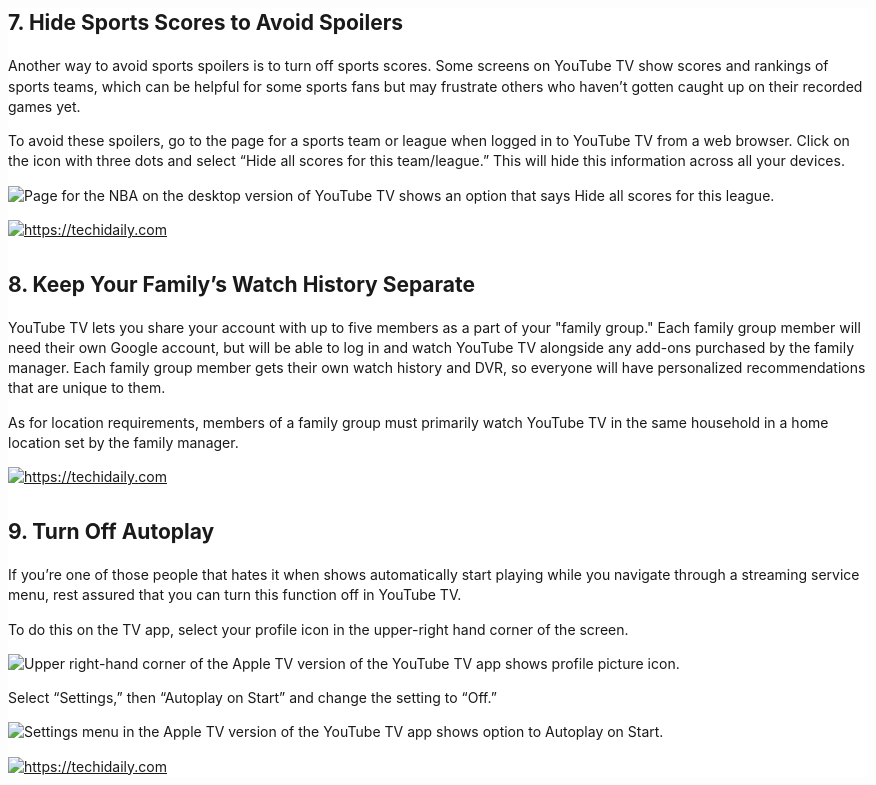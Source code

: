 
##  7\. Hide Sports Scores to Avoid Spoilers

 Another way to avoid sports spoilers is to turn off sports scores. Some screens on YouTube TV show scores and rankings of sports teams, which can be helpful for some sports fans but may frustrate others who haven’t gotten caught up on their recorded games yet.

 To avoid these spoilers, go to the page for a sports team or league when logged in to YouTube TV from a web browser. Click on the icon with three dots and select “Hide all scores for this team/league.” This will hide this information across all your devices.

![Page for the NBA on the desktop version of YouTube TV shows an option that says Hide all scores for this league.](https://static1.howtogeekimages.com/wordpress/wp-content/uploads/2024/06/youtube-tv-hide-sports-scores.png) 


<a href="https://aligracehair.sjv.io/c/5597632/2135350/19272" target="_top" id="2135350">
  <img src="//a.impactradius-go.com/display-ad/19272-2135350" border="0" alt="https://techidaily.com" width="120" height="90"/>
</a>
<img height="0" width="0" src="https://aligracehair.sjv.io/i/5597632/2135350/19272" style="position:absolute;visibility:hidden;" border="0" />


##  8\. Keep Your Family’s Watch History Separate

 YouTube TV lets you share your account with up to five members as a part of your "family group." Each family group member will need their own Google account, but will be able to log in and watch YouTube TV alongside any add-ons purchased by the family manager. Each family group member gets their own watch history and DVR, so everyone will have personalized recommendations that are unique to them.

 As for location requirements, members of a family group must primarily watch YouTube TV in the same household in a home location set by the family manager.


<a href="https://aligracehair.sjv.io/c/5597632/2047346/19272" target="_top" id="2047346">
  <img src="//a.impactradius-go.com/display-ad/19272-2047346" border="0" alt="https://techidaily.com" width="300" height="90"/>
</a>
<img height="0" width="0" src="https://aligracehair.sjv.io/i/5597632/2047346/19272" style="position:absolute;visibility:hidden;" border="0" />


##  9\. Turn Off Autoplay

 If you’re one of those people that hates it when shows automatically start playing while you navigate through a streaming service menu, rest assured that you can turn this function off in YouTube TV.

 To do this on the TV app, select your profile icon in the upper-right hand corner of the screen.

![Upper right-hand corner of the Apple TV version of the YouTube TV app shows profile picture icon.](https://static1.howtogeekimages.com/wordpress/wp-content/uploads/2024/06/youtube-tv-profile-icon.png) 

 Select “Settings,” then “Autoplay on Start” and change the setting to “Off.”

![Settings menu in the Apple TV version of the YouTube TV app shows option to Autoplay on Start.](https://static1.howtogeekimages.com/wordpress/wp-content/uploads/2024/06/youtube-tv-autoplay-on-start.png) 


<a href="https://laganoo.pxf.io/c/5597632/1657386/16446" target="_top" id="1657386">
  <img src="//a.impactradius-go.com/display-ad/16446-1657386" border="0" alt="https://techidaily.com" width="728" height="90"/>
</a>
<img height="0" width="0" src="https://laganoo.pxf.io/i/5597632/1657386/16446" style="position:absolute;visibility:hidden;" border="0" />
